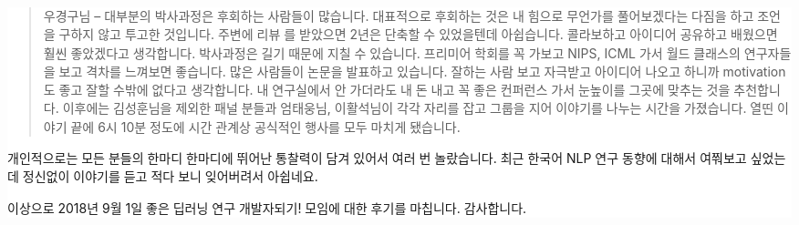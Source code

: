 > 우경구님 – 대부분의 박사과정은 후회하는 사람들이 많습니다. 대표적으로 후회하는 것은 내 힘으로 무언가를 풀어보겠다는 다짐을 하고 조언을 구하지 않고 투고한 것입니다. 주변에 리뷰 를 받았으면 2년은 단축할 수 있었을텐데 아쉽습니다. 콜라보하고 아이디어 공유하고 배웠으면 훨씬 좋았겠다고 생각합니다. 박사과정은 길기 때문에 지칠 수 있습니다. 프리미어 학회를 꼭 가보고 NIPS, ICML 가서 월드 클래스의 연구자들을 보고 격차를 느껴보면 좋습니다. 많은 사람들이 논문을 발표하고 있습니다. 잘하는 사람 보고 자극받고 아이디어 나오고 하니까 motivation도 좋고 잘할 수밖에 없다고 생각합니다. 내 연구실에서 안 가더라도 내 돈 내고 꼭 좋은 컨퍼런스 가서 눈높이를 그곳에 맞추는 것을 추천합니다.
이후에는 김성훈님을 제외한 패널 분들과 엄태웅님, 이활석님이 각각 자리를 잡고 그룹을 지어 이야기를 나누는 시간을 가졌습니다. 열띤 이야기 끝에 6시 10분 정도에 시간 관계상 공식적인 행사를 모두 마치게 됐습니다.

개인적으로는 모든 분들의 한마디 한마디에 뛰어난 통찰력이 담겨 있어서 여러 번 놀랐습니다. 최근 한국어 NLP 연구 동향에 대해서 여쭤보고 싶었는데 정신없이 이야기를 듣고 적다 보니 잊어버려서 아쉽네요.

이상으로 2018년 9월 1일 좋은 딥러닝 연구 개발자되기! 모임에 대한 후기를 마칩니다.
감사합니다.
